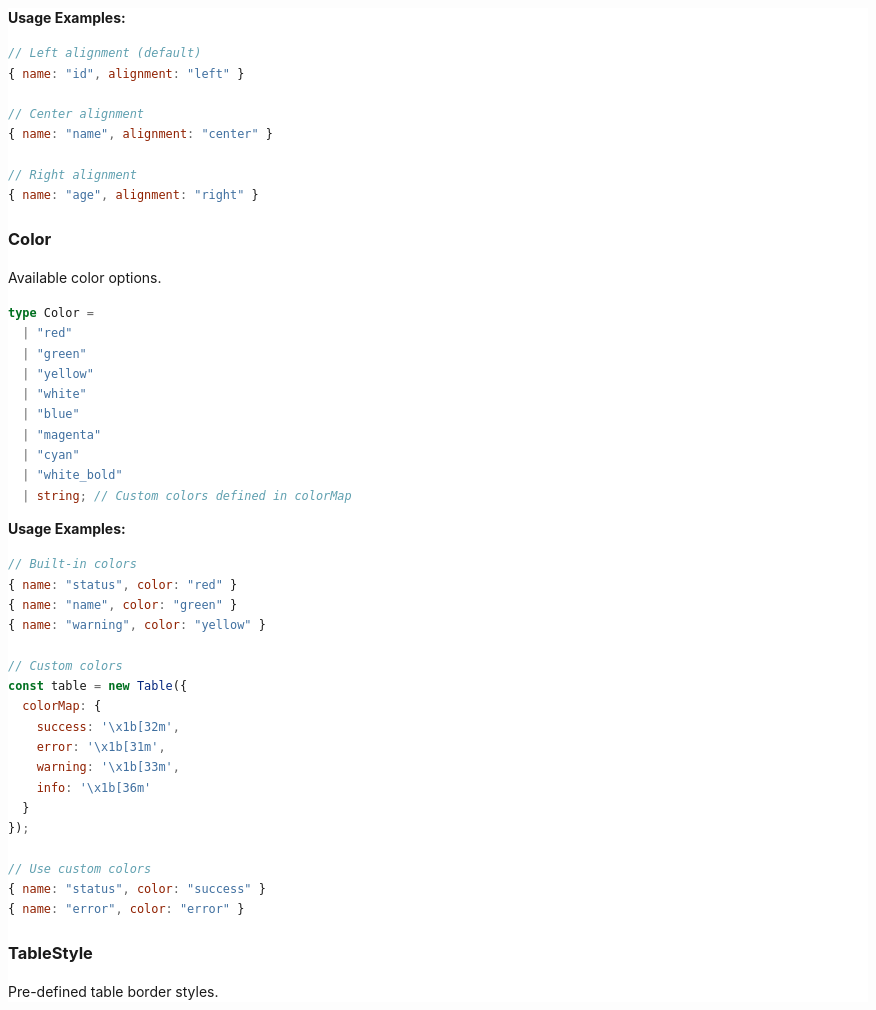**Usage Examples:**
```javascript
// Left alignment (default)
{ name: "id", alignment: "left" }

// Center alignment
{ name: "name", alignment: "center" }

// Right alignment
{ name: "age", alignment: "right" }
```

### Color

Available color options.

```typescript
type Color = 
  | "red"
  | "green" 
  | "yellow"
  | "white"
  | "blue"
  | "magenta"
  | "cyan"
  | "white_bold"
  | string; // Custom colors defined in colorMap
```

**Usage Examples:**
```javascript
// Built-in colors
{ name: "status", color: "red" }
{ name: "name", color: "green" }
{ name: "warning", color: "yellow" }

// Custom colors
const table = new Table({
  colorMap: {
    success: '\x1b[32m',
    error: '\x1b[31m',
    warning: '\x1b[33m',
    info: '\x1b[36m'
  }
});

// Use custom colors
{ name: "status", color: "success" }
{ name: "error", color: "error" }
```

### TableStyle

Pre-defined table border styles.

